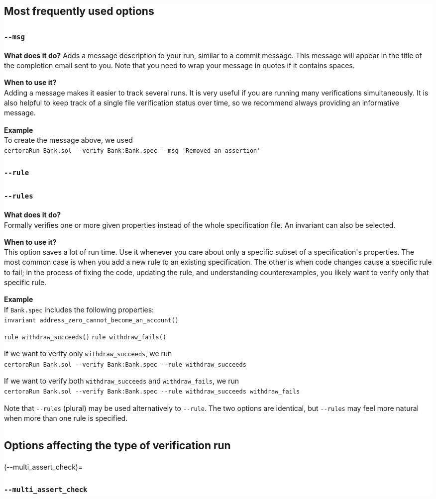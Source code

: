 Most frequently used options
----------------------------

### `--msg`

**What does it do?**
Adds a message description to your run, similar to a commit message. This message will appear in the title of the completion email sent to you. Note that you need to wrap your message in quotes if it contains spaces.  

**When to use it?**  
Adding a message makes it easier to track several runs. It is very useful if you are running many verifications simultaneously. It is also helpful to keep track of a single file verification status over time, so we recommend always providing an informative message.

**Example**  
To create the message above, we used  
`certoraRun Bank.sol --verify Bank:Bank.spec --msg 'Removed an assertion'`

### `--rule`
### `--rules`

**What does it do?**  
Formally verifies one or more given properties instead of the whole specification file. An invariant can also be selected.  

**When to use it?**  
This option saves a lot of run time. Use it whenever you care about only a specific subset of a specification's properties. The most common case is when you add a new rule to an existing specification. The other is when code changes cause a specific rule to fail; in the process of fixing the code, updating the rule, and understanding counterexamples, you likely want to verify only that specific rule.  

**Example**  
If `Bank.spec` includes the following properties:  
`invariant address_zero_cannot_become_an_account()`

`rule withdraw_succeeds()`
`rule withdraw_fails()`

If we want to verify only `withdraw_succeeds`, we run  
`certoraRun Bank.sol --verify Bank:Bank.spec --rule withdraw_succeeds`

If we want to verify both `withdraw_succeeds` and `withdraw_fails`, we run  
`certoraRun Bank.sol --verify Bank:Bank.spec --rule withdraw_succeeds withdraw_fails`

Note that `--rules` (plural) may be used alternatively to `--rule`. The two options are identical, but `--rules` may feel more natural when more than one rule is specified. 


Options affecting the type of verification run
----------------------------------------------

(--multi_assert_check)=
### `--multi_assert_check`
